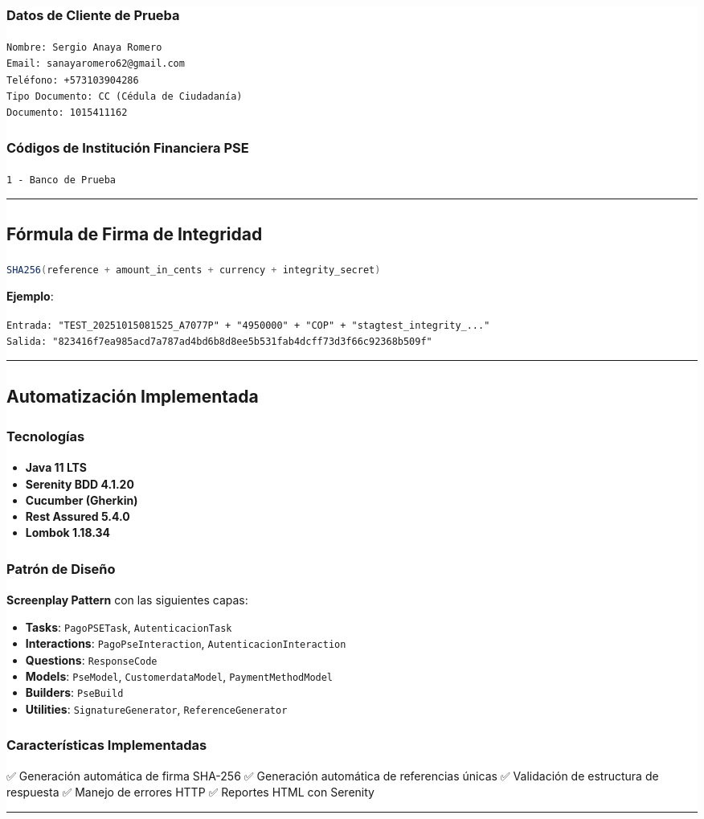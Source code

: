 ### Datos de Cliente de Prueba
```
Nombre: Sergio Anaya Romero
Email: sanayaromero62@gmail.com
Teléfono: +573103904286
Tipo Documento: CC (Cédula de Ciudadanía)
Documento: 1015411162
```

### Códigos de Institución Financiera PSE
```
1 - Banco de Prueba
```

---

## Fórmula de Firma de Integridad

```java
SHA256(reference + amount_in_cents + currency + integrity_secret)
```

**Ejemplo**:
```
Entrada: "TEST_20251015081525_A7077P" + "4950000" + "COP" + "stagtest_integrity_..."
Salida: "823416f7ea985acd7a787ad4bd6b8d8ee5b531fab4dcff73d3f66c92368b509f"
```

---

## Automatización Implementada

### Tecnologías
- **Java 11 LTS**
- **Serenity BDD 4.1.20**
- **Cucumber (Gherkin)**
- **Rest Assured 5.4.0**
- **Lombok 1.18.34**

### Patrón de Diseño
**Screenplay Pattern** con las siguientes capas:
- **Tasks**: `PagoPSETask`, `AutenticacionTask`
- **Interactions**: `PagoPseInteraction`, `AutenticacionInteraction`
- **Questions**: `ResponseCode`
- **Models**: `PseModel`, `CustomerdataModel`, `PaymentMethodModel`
- **Builders**: `PseBuild`
- **Utilities**: `SignatureGenerator`, `ReferenceGenerator`

### Características Implementadas
✅ Generación automática de firma SHA-256
✅ Generación automática de referencias únicas
✅ Validación de estructura de respuesta
✅ Manejo de errores HTTP
✅ Reportes HTML con Serenity

---